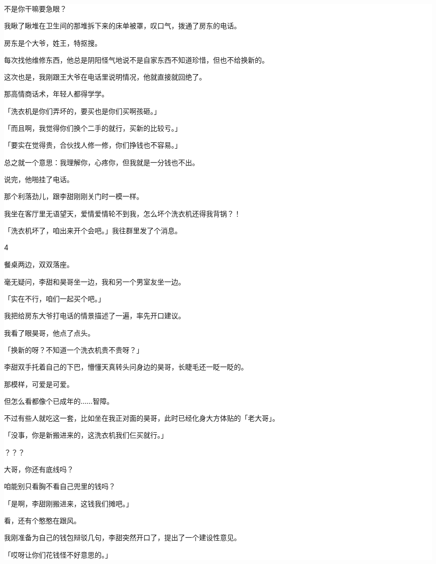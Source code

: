 不是你干嘛要急眼？

我瞅了瞅堆在卫生间的那堆拆下来的床单被罩，叹口气，拨通了房东的电话。

房东是个大爷，姓王，特抠搜。

每次找他维修东西，他总是阴阳怪气地说不是自家东西不知道珍惜，但也不给换新的。

这次也是，我刚跟王大爷在电话里说明情况，他就直接就回绝了。

那高情商话术，年轻人都得学学。

「洗衣机是你们弄坏的，要买也是你们买啊孩砸。」

「而且啊，我觉得你们换个二手的就行，买新的比较亏。」

「要实在觉得贵，合伙找人修一修，你们挣钱也不容易。」

总之就一个意思：我理解你，心疼你，但我就是一分钱也不出。

说完，他啪挂了电话。

那个利落劲儿，跟李甜刚刚关门时一模一样。

我坐在客厅里无语望天，爱情爱情轮不到我，怎么坏个洗衣机还得我背锅？！

「洗衣机坏了，咱出来开个会吧。」我往群里发了个消息。

4

餐桌两边，双双落座。

毫无疑问，李甜和昊哥坐一边，我和另一个男室友坐一边。

「实在不行，咱们一起买个吧。」

我把给房东大爷打电话的情景描述了一遍，率先开口建议。

我看了眼昊哥，他点了点头。

「换新的呀？不知道一个洗衣机贵不贵呀？」

李甜双手托着自己的下巴，懵懂天真转头问身边的昊哥，长睫毛还一眨一眨的。

那模样，可爱是可爱。

但怎么看都像个已成年的……智障。

不过有些人就吃这一套，比如坐在我正对面的昊哥，此时已经化身大方体贴的「老大哥」。

「没事，你是新搬进来的，这洗衣机我们仨买就行。」

？？？

大哥，你还有底线吗？

咱能别只看胸不看自己兜里的钱吗？

「是啊，李甜刚搬进来，这钱我们摊吧。」

看，还有个憨憨在跟风。

我刚准备为自己的钱包辩驳几句，李甜突然开口了，提出了一个建设性意见。

「哎呀让你们花钱怪不好意思的。」
